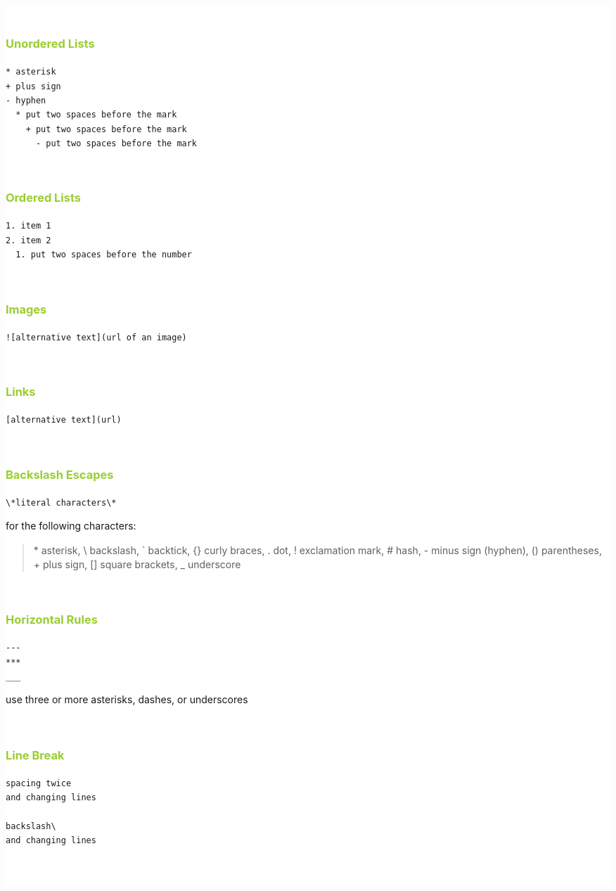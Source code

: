 <br/>
<h3 style="color:yellowgreen">Unordered Lists</h3>

    * asterisk
    + plus sign
    - hyphen
      * put two spaces before the mark
        + put two spaces before the mark
          - put two spaces before the mark

<br/>
<h3 style="color:yellowgreen">Ordered Lists</h3>

    1. item 1
    2. item 2
      1. put two spaces before the number

<br/>
<h3 style="color:yellowgreen">Images</h3>

    ![alternative text](url of an image)

<br/>
<h3 style="color:yellowgreen">Links</h3>

    [alternative text](url)

<br/>
<h3 style="color:yellowgreen">Backslash Escapes</h3>

    \*literal characters\*

for the following characters:

> \* asterisk, \ backslash, ` backtick, {} curly braces, . dot, ! exclamation mark, # hash, - minus sign (hyphen), () parentheses, + plus sign, [] square brackets, \_ underscore

<br/>
<h3 style="color:yellowgreen">Horizontal Rules</h3>

    ---
    ***
    ___

use three or more asterisks, dashes, or underscores

<br/>
<h3 style="color:yellowgreen">Line Break</h3>

    spacing twice
    and changing lines

    backslash\
    and changing lines

<br/>
<br/>
